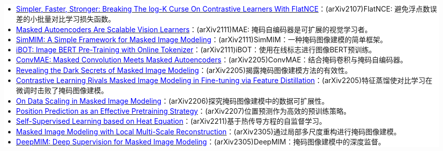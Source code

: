- [<font color=blue>Simpler, Faster, Stronger: Breaking The log-K Curse On Contrastive Learners With FlatNCE</font>](https://0809zheng.github.io/2021/08/04/flatnce.html)：(arXiv2107)FlatNCE: 避免浮点数误差的小批量对比学习损失函数。
- [<font color=blue>Masked Autoencoders Are Scalable Vision Learners</font>](https://0809zheng.github.io/2021/12/09/mae.html)：(arXiv2111)MAE: 掩码自编码器是可扩展的视觉学习者。
- [<font color=blue>SimMIM: A Simple Framework for Masked Image Modeling</font>](https://0809zheng.github.io/2022/11/24/simmim.html)：(arXiv2111)SimMIM：一种掩码图像建模的简单框架。
- [<font color=blue>iBOT: Image BERT Pre-Training with Online Tokenizer</font>](https://0809zheng.github.io/2022/11/23/ibot.html)：(arXiv2111)iBOT：使用在线标志进行图像BERT预训练。
- [<font color=blue>ConvMAE: Masked Convolution Meets Masked Autoencoders</font>](https://0809zheng.github.io/2022/11/25/convmae.html)：(arXiv2205)ConvMAE：结合掩码卷积与掩码自编码器。
- [<font color=blue>Revealing the Dark Secrets of Masked Image Modeling</font>](https://0809zheng.github.io/2022/11/27/darksecret.html)：(arXiv2205)揭露掩码图像建模方法的有效性。
- [<font color=blue>Contrastive Learning Rivals Masked Image Modeling in Fine-tuning via Feature Distillation</font>](https://0809zheng.github.io/2022/11/30/featuredistillation.html)：(arXiv2205)特征蒸馏使对比学习在微调时击败了掩码图像建模。
- [<font color=blue>On Data Scaling in Masked Image Modeling</font>](https://0809zheng.github.io/2022/11/26/datascaling.html)：(arXiv2206)探究掩码图像建模中的数据可扩展性。
- [<font color=blue>Position Prediction as an Effective Pretraining Strategy</font>](https://0809zheng.github.io/2022/12/30/mp3.html)：(arXiv2207)位置预测作为高效的预训练策略。
- [<font color=blue>Self-Supervised Learning based on Heat Equation</font>](https://0809zheng.github.io/2022/11/28/qbheat.html)：(arXiv2211)基于热传导方程的自监督学习。
- [<font color=blue>Masked Image Modeling with Local Multi-Scale Reconstruction</font>](https://0809zheng.github.io/2023/03/14/localmim.html)：(arXiv2305)通过局部多尺度重构进行掩码图像建模。
- [<font color=blue>DeepMIM: Deep Supervision for Masked Image Modeling</font>](https://0809zheng.github.io/2023/03/15/deepmim.html)：(arXiv2305)DeepMIM：掩码图像建模中的深度监督。